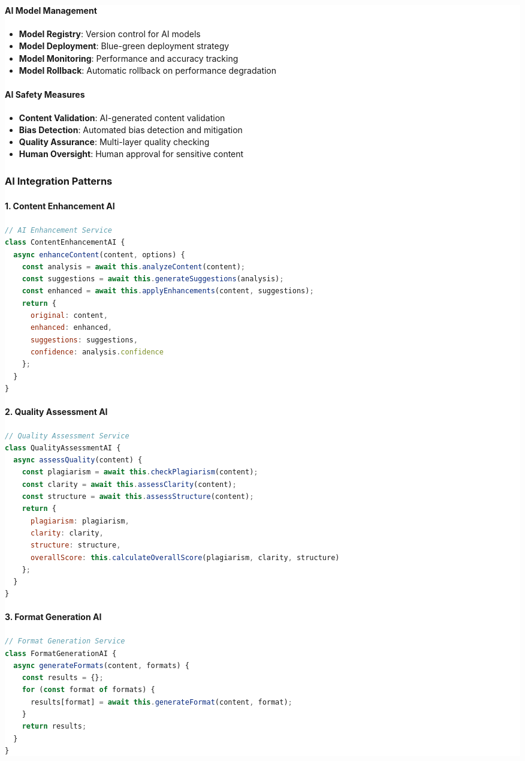 #### **AI Model Management**
- **Model Registry**: Version control for AI models
- **Model Deployment**: Blue-green deployment strategy
- **Model Monitoring**: Performance and accuracy tracking
- **Model Rollback**: Automatic rollback on performance degradation

#### **AI Safety Measures**
- **Content Validation**: AI-generated content validation
- **Bias Detection**: Automated bias detection and mitigation
- **Quality Assurance**: Multi-layer quality checking
- **Human Oversight**: Human approval for sensitive content

### **AI Integration Patterns**

#### **1. Content Enhancement AI**
```javascript
// AI Enhancement Service
class ContentEnhancementAI {
  async enhanceContent(content, options) {
    const analysis = await this.analyzeContent(content);
    const suggestions = await this.generateSuggestions(analysis);
    const enhanced = await this.applyEnhancements(content, suggestions);
    return {
      original: content,
      enhanced: enhanced,
      suggestions: suggestions,
      confidence: analysis.confidence
    };
  }
}
```

#### **2. Quality Assessment AI**
```javascript
// Quality Assessment Service
class QualityAssessmentAI {
  async assessQuality(content) {
    const plagiarism = await this.checkPlagiarism(content);
    const clarity = await this.assessClarity(content);
    const structure = await this.assessStructure(content);
    return {
      plagiarism: plagiarism,
      clarity: clarity,
      structure: structure,
      overallScore: this.calculateOverallScore(plagiarism, clarity, structure)
    };
  }
}
```

#### **3. Format Generation AI**
```javascript
// Format Generation Service
class FormatGenerationAI {
  async generateFormats(content, formats) {
    const results = {};
    for (const format of formats) {
      results[format] = await this.generateFormat(content, format);
    }
    return results;
  }
}
```
